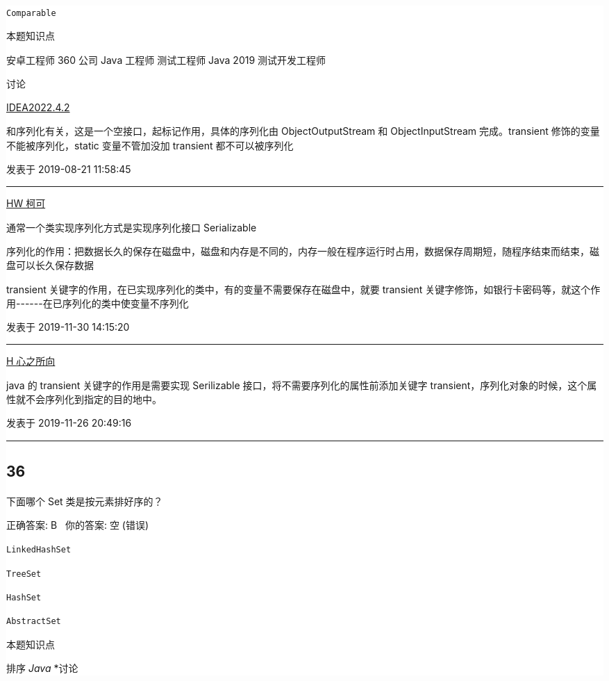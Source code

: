 ```cpp
Comparable
```

本题知识点

安卓工程师 360 公司 Java 工程师 测试工程师 Java 2019 测试开发工程师

讨论

[IDEA2022.4.2](https://www.nowcoder.com/profile/181223548)

和序列化有关，这是一个空接口，起标记作用，具体的序列化由 ObjectOutputStream 和 ObjectInputStream 完成。transient 修饰的变量不能被序列化，static 变量不管加没加 transient 都不可以被序列化

发表于 2019-08-21 11:58:45

* * *

[HW 柯可](https://www.nowcoder.com/profile/943949859)

通常一个类实现序列化方式是实现序列化接口 Serializable

序列化的作用：把数据长久的保存在磁盘中，磁盘和内存是不同的，内存一般在程序运行时占用，数据保存周期短，随程序结束而结束，磁盘可以长久保存数据

transient 关键字的作用，在已实现序列化的类中，有的变量不需要保存在磁盘中，就要 transient 关键字修饰，如银行卡密码等，就这个作用------在已序列化的类中使变量不序列化

发表于 2019-11-30 14:15:20

* * *

[H 心之所向](https://www.nowcoder.com/profile/231715356)

java 的 transient 关键字的作用是需要实现 Serilizable 接口，将不需要序列化的属性前添加关键字 transient，序列化对象的时候，这个属性就不会序列化到指定的目的地中。

发表于 2019-11-26 20:49:16

* * *

## 36

下面哪个 Set 类是按元素排好序的？

正确答案: B   你的答案: 空 (错误)

```cpp
LinkedHashSet
```

```cpp
TreeSet
```

```cpp
HashSet
```

```cpp
AbstractSet
```

本题知识点

排序 *Java* *讨论
